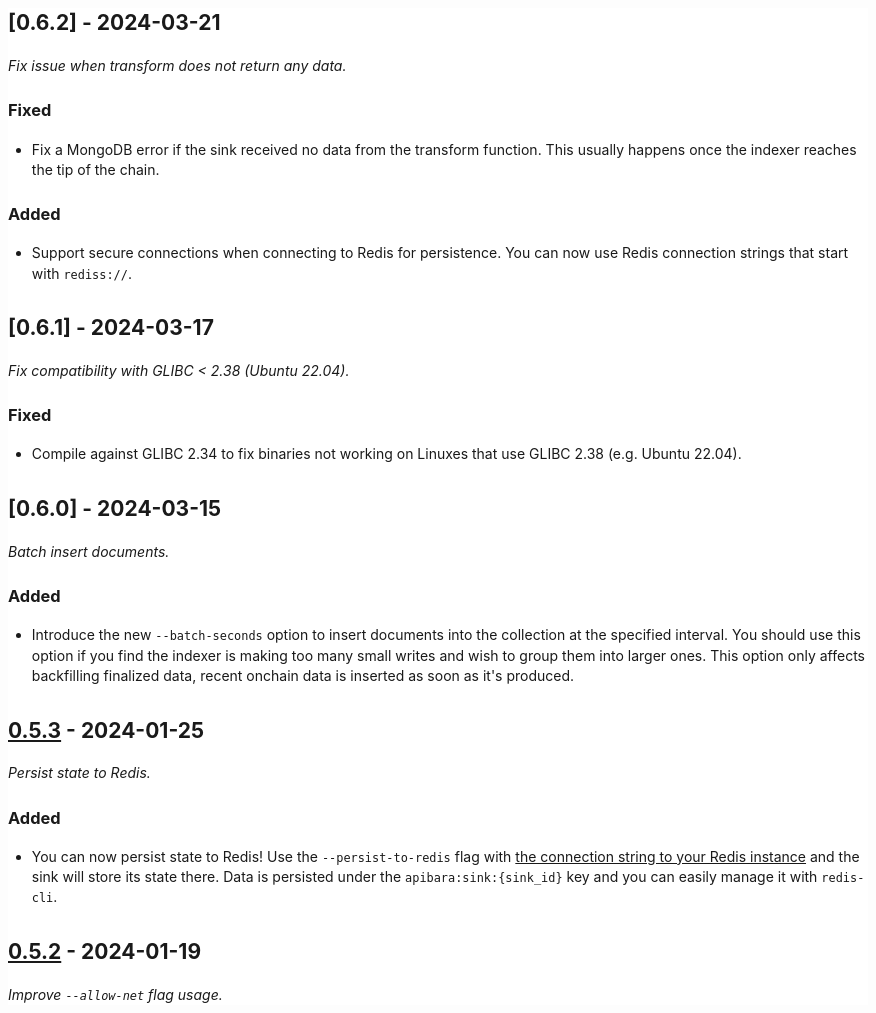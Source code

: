 ## [0.6.2] - 2024-03-21

_Fix issue when transform does not return any data._

### Fixed

-   Fix a MongoDB error if the sink received no data from the transform
    function. This usually happens once the indexer reaches the tip of the chain.

### Added

-   Support secure connections when connecting to Redis for persistence.
    You can now use Redis connection strings that start with `rediss://`.

## [0.6.1] - 2024-03-17

_Fix compatibility with GLIBC < 2.38 (Ubuntu 22.04)._

### Fixed

-   Compile against GLIBC 2.34 to fix binaries not working on Linuxes
    that use GLIBC 2.38 (e.g. Ubuntu 22.04).

## [0.6.0] - 2024-03-15

_Batch insert documents._

### Added

-   Introduce the new `--batch-seconds` option to insert documents into the
    collection at the specified interval. You should use this option if you find
    the indexer is making too many small writes and wish to group them into
    larger ones. This option only affects backfilling finalized data, recent
    onchain data is inserted as soon as it's produced.

## [0.5.3] - 2024-01-25

_Persist state to Redis._

### Added

-   You can now persist state to Redis! Use the `--persist-to-redis` flag with
    [the connection string to your Redis
    instance](https://docs.rs/redis/latest/redis/#connection-handling) and the sink
    will store its state there. Data is persisted under the `apibara:sink:{sink_id}`
    key and you can easily manage it with `redis-cli`.

## [0.5.2] - 2024-01-19

_Improve `--allow-net` flag usage._


[0.5.3]: https://github.com/apibara/dna/releases/tag/sink-mongo/v0.5.3
[0.5.2]: https://github.com/apibara/dna/releases/tag/sink-mongo/v0.5.2
[0.5.1]: https://github.com/apibara/dna/releases/tag/sink-mongo/v0.5.1
[0.5.0]: https://github.com/apibara/dna/releases/tag/sink-mongo/v0.5.0
[0.4.10]: https://github.com/apibara/dna/releases/tag/sink-mongo/v0.4.10
[0.4.9]: https://github.com/apibara/dna/releases/tag/sink-mongo/v0.4.9
[0.4.8]: https://github.com/apibara/dna/releases/tag/sink-mongo/v0.4.8
[0.4.7]: https://github.com/apibara/dna/releases/tag/sink-mongo/v0.4.7
[0.4.6]: https://github.com/apibara/dna/releases/tag/sink-mongo/v0.4.6
[0.4.5]: https://github.com/apibara/dna/releases/tag/sink-mongo/v0.4.5
[0.4.4]: https://github.com/apibara/dna/releases/tag/sink-mongo/v0.4.4
[0.4.3]: https://github.com/apibara/dna/releases/tag/sink-mongo/v0.4.3
[0.4.2]: https://github.com/apibara/dna/releases/tag/sink-mongo/v0.4.2
[0.4.1]: https://github.com/apibara/dna/releases/tag/sink-mongo/v0.4.1
[0.4.0]: https://github.com/apibara/dna/releases/tag/sink-mongo/v0.4.0
[0.3.0]: https://github.com/apibara/dna/releases/tag/sink-mongo/v0.3.0
[0.2.0]: https://github.com/apibara/dna/releases/tag/sink-mongo/v0.2.0
[0.1.0]: https://github.com/apibara/dna/releases/tag/sink-mongo/v0.1.0
